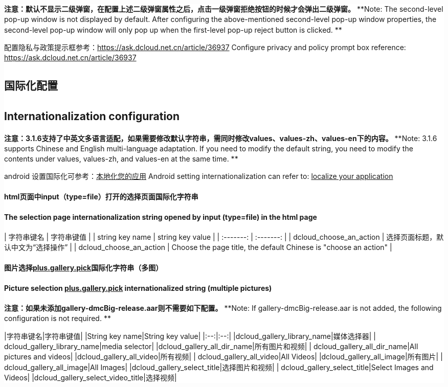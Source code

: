 
**注意：默认不显示二级弹窗，在配置上述二级弹窗属性之后，点击一级弹窗拒绝按钮的时候才会弹出二级弹窗。**
**Note: The second-level pop-up window is not displayed by default. After configuring the above-mentioned second-level pop-up window properties, the second-level pop-up window will only pop up when the first-level pop-up reject button is clicked. **
	
配置隐私与政策提示框参考：https://ask.dcloud.net.cn/article/36937
Configure privacy and policy prompt box reference: https://ask.dcloud.net.cn/article/36937

## 国际化配置
## Internationalization configuration

**注意：3.1.6支持了中英文多语言适配，如果需要修改默认字符串，需同时修改values、values-zh、values-en下的内容。**
**Note: 3.1.6 supports Chinese and English multi-language adaptation. If you need to modify the default string, you need to modify the contents under values, values-zh, and values-en at the same time. **

android 设置国际化可参考：[本地化您的应用](https://developer.android.com/guide/topics/resources/localization)
Android setting internationalization can refer to: [localize your application](https://developer.android.com/guide/topics/resources/localization)

#### html页面中input（type=file）打开的选择页面国际化字符串
#### The selection page internationalization string opened by input (type=file) in the html page

| 字符串键名 | 字符串键值 |
| string key name | string key value |
| :-------: | :-------: |
| dcloud_choose_an_action | 选择页面标题，默认中文为“选择操作” |
| dcloud_choose_an_action | Choose the page title, the default Chinese is "choose an action" |

#### 图片选择[plus.gallery.pick](https://www.html5plus.org/doc/zh_cn/gallery.html#plus.gallery.pick)国际化字符串（多图）
#### Picture selection [plus.gallery.pick](https://www.html5plus.org/doc/zh_cn/gallery.html#plus.gallery.pick) internationalized string (multiple pictures)

**注意：如果未添加gallery-dmcBig-release.aar则不需要如下配置。**
**Note: If gallery-dmcBig-release.aar is not added, the following configuration is not required. **

|字符串键名|字符串键值|
|String key name|String key value|
|:--:|:--:|
|dcloud_gallery_library_name|媒体选择器|
| dcloud_gallery_library_name|media selector|
|dcloud_gallery_all_dir_name|所有图片和视频|
| dcloud_gallery_all_dir_name|All pictures and videos|
|dcloud_gallery_all_video|所有视频|
| dcloud_gallery_all_video|All Videos|
|dcloud_gallery_all_image|所有图片|
| dcloud_gallery_all_image|All Images|
|dcloud_gallery_select_title|选择图片和视频|
| dcloud_gallery_select_title|Select Images and Videos|
|dcloud_gallery_select_video_title|选择视频|